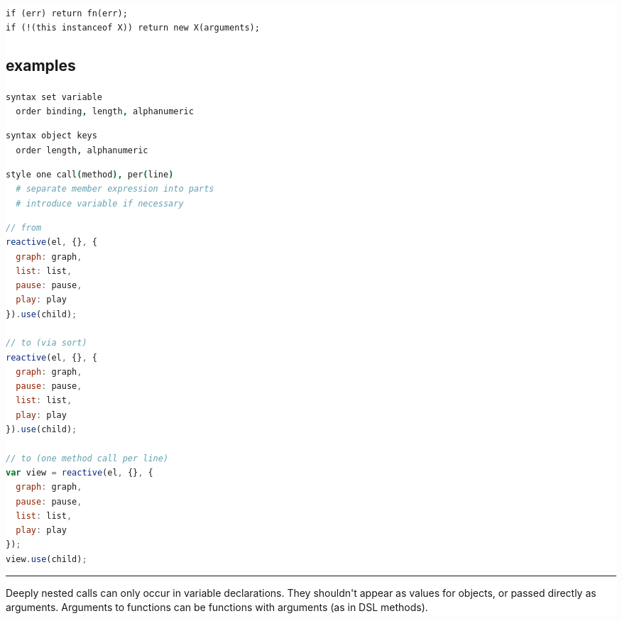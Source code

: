 ```
if (err) return fn(err);
if (!(this instanceof X)) return new X(arguments);
```

## examples

```coffee
syntax set variable
  order binding, length, alphanumeric
```

```coffee
syntax object keys
  order length, alphanumeric
```

```coffee
style one call(method), per(line)
  # separate member expression into parts
  # introduce variable if necessary
```

```js
// from
reactive(el, {}, {
  graph: graph,
  list: list,
  pause: pause,
  play: play
}).use(child);

// to (via sort)
reactive(el, {}, {
  graph: graph,
  pause: pause,
  list: list,
  play: play
}).use(child);

// to (one method call per line)
var view = reactive(el, {}, {
  graph: graph,
  pause: pause,
  list: list,
  play: play
});
view.use(child);
```

---

Deeply nested calls can only occur in variable declarations. They shouldn't appear as values for objects, or passed directly as arguments. Arguments to functions can be functions with arguments (as in DSL methods).
